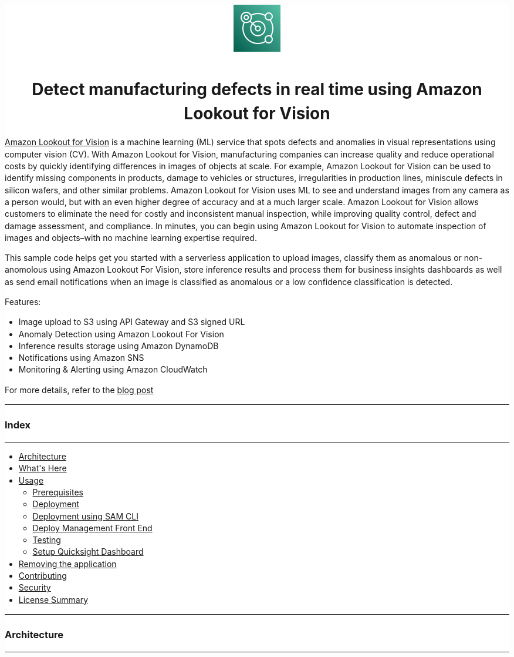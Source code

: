 <p align="center">
  <img src="docs/lvlogo-2.png" alt="Amazon Lookout for Vision Logo" />
</p>
<h1 align="center">Detect manufacturing defects in real time using Amazon Lookout for Vision</h1>

[Amazon Lookout for Vision](https://aws.amazon.com/lookout-for-vision/) is a machine learning (ML) service that spots defects and anomalies in visual representations using computer vision (CV). With Amazon Lookout for Vision, manufacturing companies can increase quality and reduce operational costs by quickly identifying differences in images of objects at scale. For example, Amazon Lookout for Vision can be used to identify missing components in products, damage to vehicles or structures, irregularities in production lines, miniscule defects in silicon wafers, and other similar problems. Amazon Lookout for Vision uses ML to see and understand images from any camera as a person would, but with an even higher degree of accuracy and at a much larger scale. Amazon Lookout for Vision allows customers to eliminate the need for costly and inconsistent manual inspection, while improving quality control, defect and damage assessment, and compliance. In minutes, you can begin using Amazon Lookout for Vision to automate inspection of images and objects–with no machine learning expertise required.


This sample code helps get you started with a serverless application to upload images, classify them as anomalous or non-anomolous using Amazon Lookout For Vision, store inference results and process them for business insights dashboards as well as send email notifications when an image is classified as anomalous or a low confidence classification is detected.

Features:
* Image upload to S3 using API Gateway and S3 signed URL
* Anomaly Detection using Amazon Lookout For Vision
* Inference results storage using Amazon DynamoDB
* Notifications using Amazon SNS
* Monitoring & Alerting using Amazon CloudWatch

For more details, refer to the [blog post](https://aws.amazon.com/lookout-for-vision/)

---------------
### Index
---------------

* [Architecture](#architecture)
* [What's Here](#whats-here)
* [Usage](#usage)
  * [Prerequisites](#prerequisites)
  * [Deployment](#deployment)
  * [Deployment using SAM CLI](#deployment-using-sam-cli)
  * [Deploy Management Front End](#deploy-management-front-end)
  * [Testing](#testing)
  * [Setup Quicksight Dashboard](#setup-quicksight-dashboard)
* [Removing the application](#removing-the-application)
* [Contributing](#contributing)
* [Security](#security)
* [License Summary](#license-summary)
---------------
### Architecture
---------------
